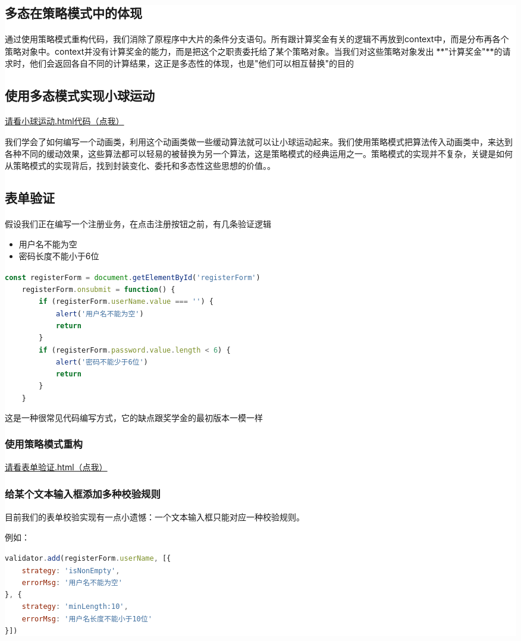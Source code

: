 ## 多态在策略模式中的体现

通过使用策略模式重构代码，我们消除了原程序中大片的条件分支语句。所有跟计算奖金有关的逻辑不再放到context中，而是分布再各个策略对象中。context并没有计算奖金的能力，而是把这个之职责委托给了某个策略对象。当我们对这些策略对象发出 **"计算奖金"**的请求时，他们会返回各自不同的计算结果，这正是多态性的体现，也是"他们可以相互替换"的目的 

## 使用多态模式实现小球运动

[请看小球运动.html代码（点我）](小球运动.html)

我们学会了如何编写一个动画类，利用这个动画类做一些缓动算法就可以让小球运动起来。我们使用策略模式把算法传入动画类中，来达到各种不同的缓动效果，这些算法都可以轻易的被替换为另一个算法，这是策略模式的经典运用之一。策略模式的实现并不复杂，关键是如何从策略模式的实现背后，找到封装变化、委托和多态性这些思想的价值。。

## 表单验证

假设我们正在编写一个注册业务，在点击注册按钮之前，有几条验证逻辑

- 用户名不能为空
- 密码长度不能小于6位

```javascript
const registerForm = document.getElementById('registerForm')
    registerForm.onsubmit = function() {
        if (registerForm.userName.value === '') {
            alert('用户名不能为空')
            return 
        }
        if (registerForm.password.value.length < 6) {
            alert('密码不能少于6位')
            return
        }
    }
```

这是一种很常见代码编写方式，它的缺点跟奖学金的最初版本一模一样

### 使用策略模式重构

[请看表单验证.html（点我）](表单验证.html)

### 给某个文本输入框添加多种校验规则

目前我们的表单校验实现有一点小遗憾：一个文本输入框只能对应一种校验规则。

例如：

```javascript
validator.add(registerForm.userName, [{
    strategy: 'isNonEmpty',
    errorMsg: '用户名不能为空'
}, {
    strategy: 'minLength:10',
    errorMsg: '用户名长度不能小于10位'
}])
```
